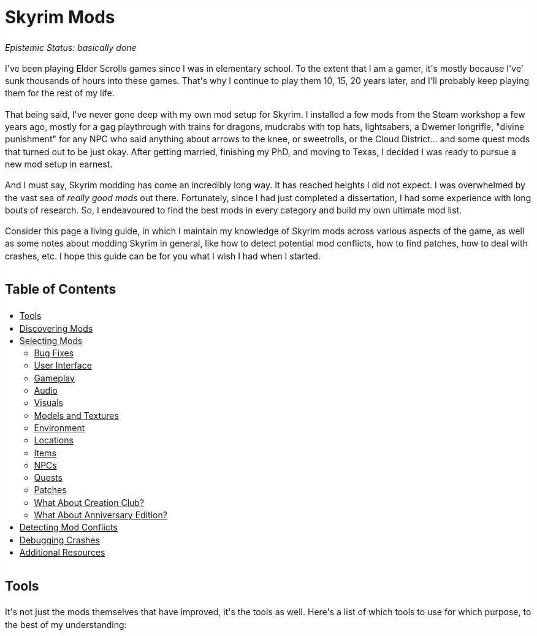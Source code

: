 # Skyrim Mods

*Epistemic Status: basically done*

I've been playing Elder Scrolls games since I was in elementary school. To the extent that I am a gamer, it's mostly because I've' sunk thousands of hours into these games. That's why I continue to play them 10, 15, 20 years later, and I'll probably keep playing them for the rest of my life.

That being said, I've never gone deep with my own mod setup for Skyrim. I installed a few mods from the Steam workshop a few years ago, mostly for a gag playthrough with trains for dragons, mudcrabs with top hats, lightsabers, a Dwemer longrifle, "divine punishment" for any NPC who said anything about arrows to the knee, or sweetrolls, or the Cloud District... and some quest mods that turned out to be just okay. After getting married, finishing my PhD, and moving to Texas, I decided I was ready to pursue a new mod setup in earnest.

And I must say, Skyrim modding has come an incredibly long way. It has reached heights I did not expect. I was overwhelmed by the vast sea of *really good mods* out there. Fortunately, since I had just completed a dissertation, I had some experience with long bouts of research. So, I endeavoured to find the best mods in every category and build my own ultimate mod list.

Consider this page a living guide, in which I maintain my knowledge of Skyrim mods across various aspects of the game, as well as some notes about modding Skyrim in general, like how to detect potential mod conflicts, how to find patches, how to deal with crashes, etc. I hope this guide can be for you what I wish I had when I started.

## Table of Contents

- [Tools](#tools)
- [Discovering Mods](#discovering-mods)
- [Selecting Mods](#selecting-mods)
  - [Bug Fixes](#bug-fixes)
  - [User Interface](#user-interface)
  - [Gameplay](#gameplay)
  - [Audio](#audio)
  - [Visuals](#visuals)
  - [Models and Textures](#models-and-textures)
  - [Environment](#environment)
  - [Locations](#locations)
  - [Items](#items)
  - [NPCs](#npcs)
  - [Quests](#quests)
  - [Patches](#patches)
  - [What About Creation Club?](#what-about-creation-club)
  - [What About Anniversary Edition?](#what-about-anniversary-edition)
- [Detecting Mod Conflicts](#detecting-mod-conflicts)
- [Debugging Crashes](#debugging-crashes)
- [Additional Resources](#additional-resources)

## Tools

It's not just the mods themselves that have improved, it's the tools as well. Here's a list of which tools to use for which purpose, to the best of my understanding:
